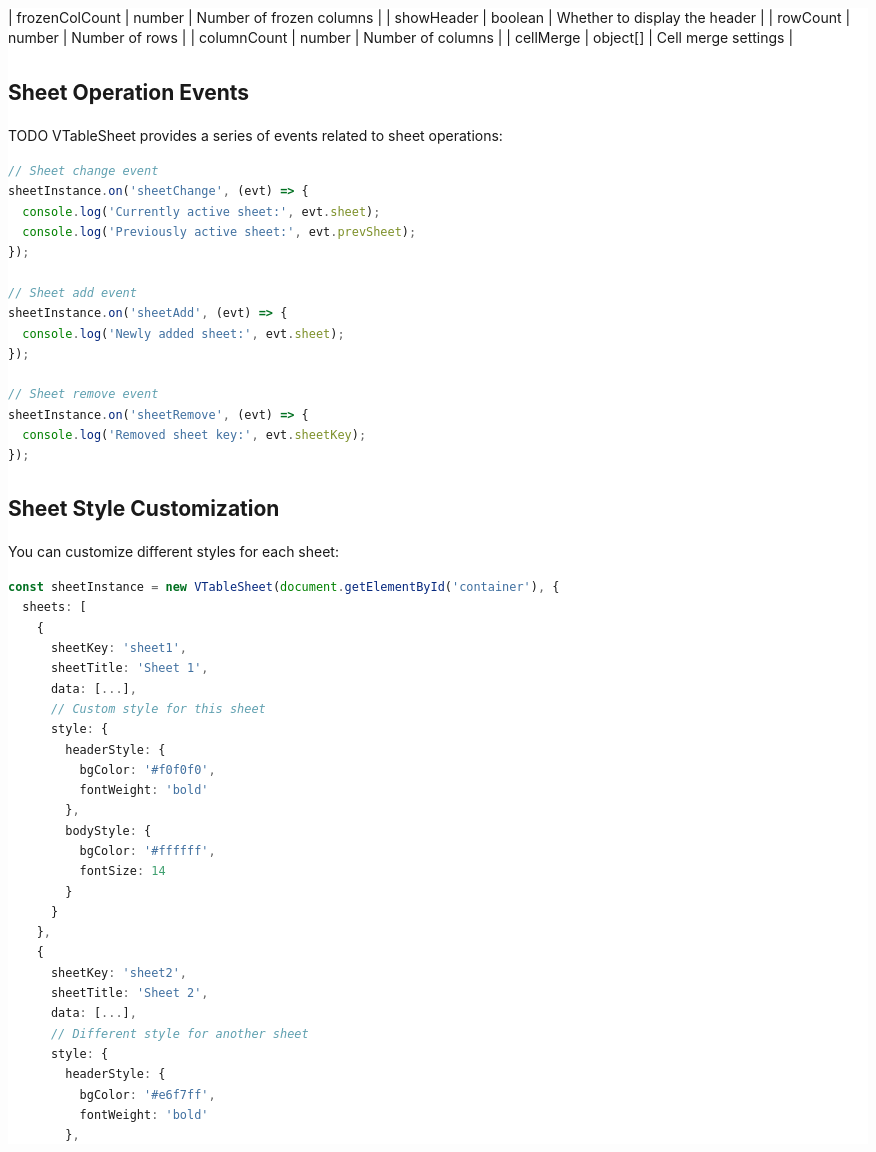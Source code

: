 | frozenColCount | number | Number of frozen columns |
| showHeader | boolean | Whether to display the header |
| rowCount | number | Number of rows |
| columnCount | number | Number of columns |
| cellMerge | object[] | Cell merge settings |

## Sheet Operation Events
TODO
VTableSheet provides a series of events related to sheet operations:

```typescript
// Sheet change event
sheetInstance.on('sheetChange', (evt) => {
  console.log('Currently active sheet:', evt.sheet);
  console.log('Previously active sheet:', evt.prevSheet);
});

// Sheet add event
sheetInstance.on('sheetAdd', (evt) => {
  console.log('Newly added sheet:', evt.sheet);
});

// Sheet remove event
sheetInstance.on('sheetRemove', (evt) => {
  console.log('Removed sheet key:', evt.sheetKey);
});
```

## Sheet Style Customization

You can customize different styles for each sheet:

```typescript
const sheetInstance = new VTableSheet(document.getElementById('container'), {
  sheets: [
    {
      sheetKey: 'sheet1',
      sheetTitle: 'Sheet 1',
      data: [...],
      // Custom style for this sheet
      style: {
        headerStyle: {
          bgColor: '#f0f0f0',
          fontWeight: 'bold'
        },
        bodyStyle: {
          bgColor: '#ffffff',
          fontSize: 14
        }
      }
    },
    {
      sheetKey: 'sheet2',
      sheetTitle: 'Sheet 2',
      data: [...],
      // Different style for another sheet
      style: {
        headerStyle: {
          bgColor: '#e6f7ff',
          fontWeight: 'bold'
        },
```